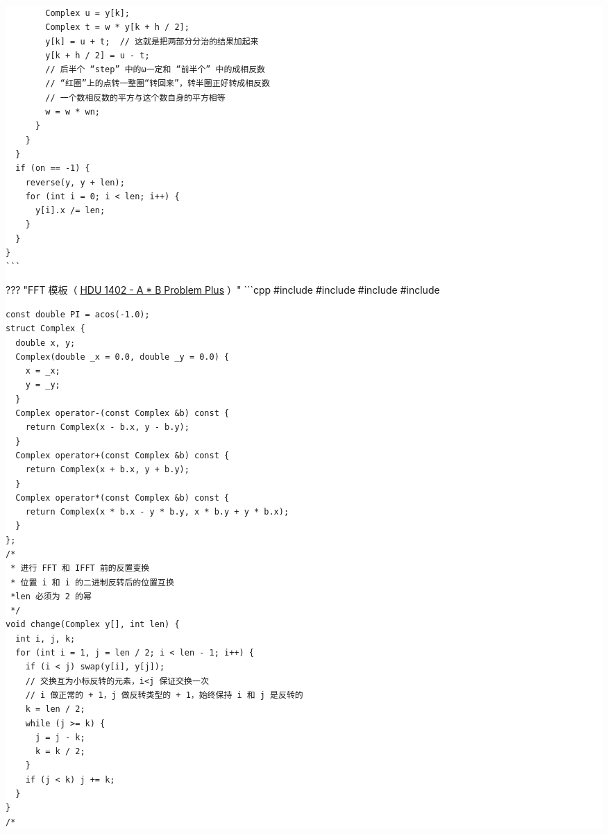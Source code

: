             Complex u = y[k];
            Complex t = w * y[k + h / 2];
            y[k] = u + t;  // 这就是把两部分分治的结果加起来
            y[k + h / 2] = u - t;
            // 后半个 “step” 中的ω一定和 “前半个” 中的成相反数
            // “红圈”上的点转一整圈“转回来”，转半圈正好转成相反数
            // 一个数相反数的平方与这个数自身的平方相等
            w = w * wn;
          }
        }
      }
      if (on == -1) {
        reverse(y, y + len);
        for (int i = 0; i < len; i++) {
          y[i].x /= len;
        }
      }
    }
    ```

??? "FFT 模板（ [HDU 1402 -	A * B Problem Plus](http://acm.hdu.edu.cn/showproblem.php?pid=1402) ）"
    ```cpp
    #include <cmath>
    #include <cstdio>
    #include <cstring>
    #include <iostream>
    
    const double PI = acos(-1.0);
    struct Complex {
      double x, y;
      Complex(double _x = 0.0, double _y = 0.0) {
        x = _x;
        y = _y;
      }
      Complex operator-(const Complex &b) const {
        return Complex(x - b.x, y - b.y);
      }
      Complex operator+(const Complex &b) const {
        return Complex(x + b.x, y + b.y);
      }
      Complex operator*(const Complex &b) const {
        return Complex(x * b.x - y * b.y, x * b.y + y * b.x);
      }
    };
    /*
     * 进行 FFT 和 IFFT 前的反置变换
     * 位置 i 和 i 的二进制反转后的位置互换
     *len 必须为 2 的幂
     */
    void change(Complex y[], int len) {
      int i, j, k;
      for (int i = 1, j = len / 2; i < len - 1; i++) {
        if (i < j) swap(y[i], y[j]);
        // 交换互为小标反转的元素，i<j 保证交换一次
        // i 做正常的 + 1，j 做反转类型的 + 1，始终保持 i 和 j 是反转的
        k = len / 2;
        while (j >= k) {
          j = j - k;
          k = k / 2;
        }
        if (j < k) j += k;
      }
    }
    /*